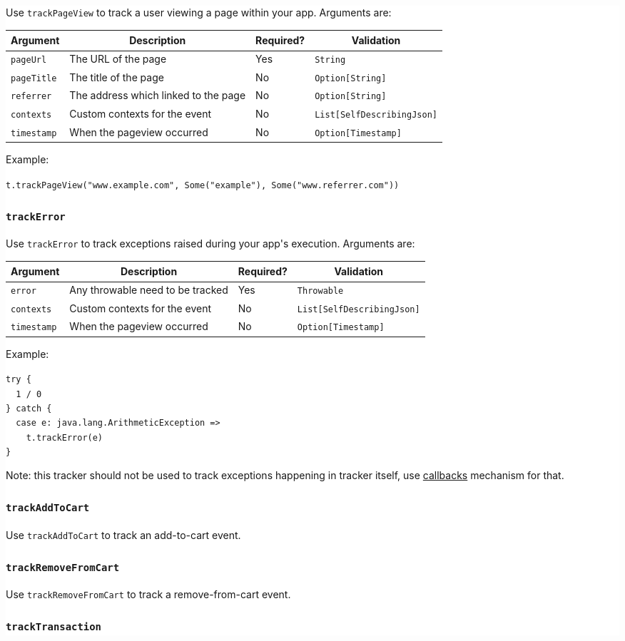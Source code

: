 Use `trackPageView` to track a user viewing a page within your app. Arguments are:

| **Argument** | **Description** | **Required?** | **Validation** |
| --- | --- | --- | --- |
| `pageUrl` | The URL of the page | Yes | `String` |
| `pageTitle` | The title of the page | No | `Option[String]` |
| `referrer` | The address which linked to the page | No | `Option[String]` |
| `contexts` | Custom contexts for the event | No | `List[SelfDescribingJson]` |
| `timestamp` | When the pageview occurred | No | `Option[Timestamp]` |

Example:

```
t.trackPageView("www.example.com", Some("example"), Some("www.referrer.com"))
```

### `trackError`

Use `trackError` to track exceptions raised during your app's execution. Arguments are:

| **Argument** | **Description** | **Required?** | **Validation** |
| --- | --- | --- | --- |
| `error` | Any throwable need to be tracked | Yes | `Throwable` |
| `contexts` | Custom contexts for the event | No | `List[SelfDescribingJson]` |
| `timestamp` | When the pageview occurred | No | `Option[Timestamp]` |

Example:

```
try {
  1 / 0
} catch {
  case e: java.lang.ArithmeticException =>
    t.trackError(e)
}
```

Note: this tracker should not be used to track exceptions happening in tracker itself, use [callbacks](https://github.com/snowplow/snowplow/wiki/Scala-Tracker#callbacks) mechanism for that.

### `trackAddToCart`

Use `trackAddToCart` to track an add-to-cart event.

### `trackRemoveFromCart`

Use `trackRemoveFromCart` to track a remove-from-cart event.

### `trackTransaction`
